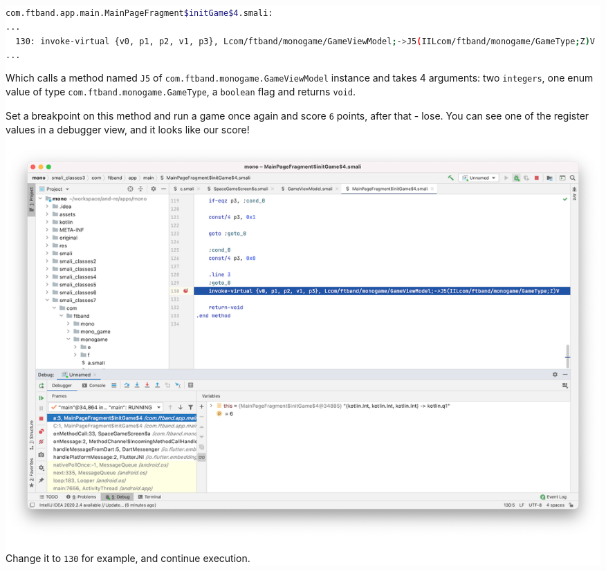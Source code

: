 ```sh
com.ftband.app.main.MainPageFragment$initGame$4.smali:
...
  130: invoke-virtual {v0, p1, p2, v1, p3}, Lcom/ftband/monogame/GameViewModel;->J5(IILcom/ftband/monogame/GameType;Z)V
...
```

Which calls a method named `J5` of `com.ftband.monogame.GameViewModel` instance and takes 4 arguments: two `integers`, one enum value of type `com.ftband.monogame.GameType`, a `boolean` flag and returns `void`.

Set a breakpoint on this method and run a game once again and score `6` points, after that - lose. You can see one of the register values in a debugger view, and it looks like our score!

![04](../res/0x02/04.png)

Change it to `130` for example, and continue execution.
